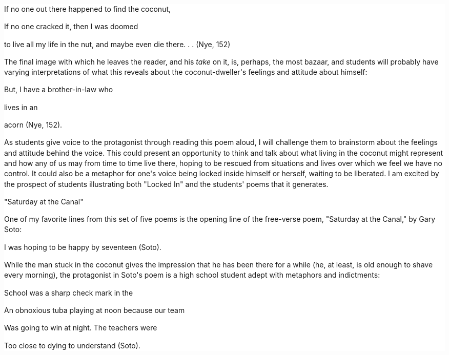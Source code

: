   If no one out there happened to find the coconut,
 </p>
 <p>
  If no one cracked it, then I was doomed
 </p>
 <p>
  to live all my life in the nut, and maybe even die there. . . (Nye, 152)
 </p>
<p>
  The final image with which he leaves the reader, and his
  <i>
   take
  </i>
  on it, is, perhaps, the most bazaar, and students will probably have varying interpretations of what this reveals about the coconut-dweller's feelings and attitude about himself:
 </p>
<p>
  But, I have a brother-in-law who
 </p>
 <p>
  lives in an
 </p>
 <p>
  acorn (Nye, 152).
 </p>
<p>
  As students give voice to the protagonist through reading this poem aloud, I will challenge them to brainstorm about the feelings and attitude behind the voice. This could present an opportunity to think and talk about what living in the coconut might represent and how any of us may from time to time live there, hoping to be rescued from situations and lives over which we feel we have no control. It could also be a metaphor for one's voice being locked inside himself or herself, waiting to be liberated. I am excited by the prospect of students illustrating both "Locked In" and the students' poems that it generates.
 </p>
 <p>
  "Saturday at the Canal"
 </p>
<p>
  One of my favorite lines from this set of five poems is the opening line of the free-verse poem, "Saturday at the Canal," by Gary Soto:
 </p>
<p>
  I was hoping to be happy by seventeen (Soto).
 </p>
<p>
  While the man stuck in the coconut gives the impression that he has been there for a while (he, at least, is old enough to shave every morning), the protagonist in Soto's poem is a high school student adept with metaphors and indictments:
 </p>
<p>
  School was a sharp check mark in the
 </p>
 <p>
  An obnoxious tuba playing at noon because our team
 </p>
 <p>
  Was going to win at night. The teachers were
 </p>
 <p>
  Too close to dying to understand (Soto).
 </p>
<p>